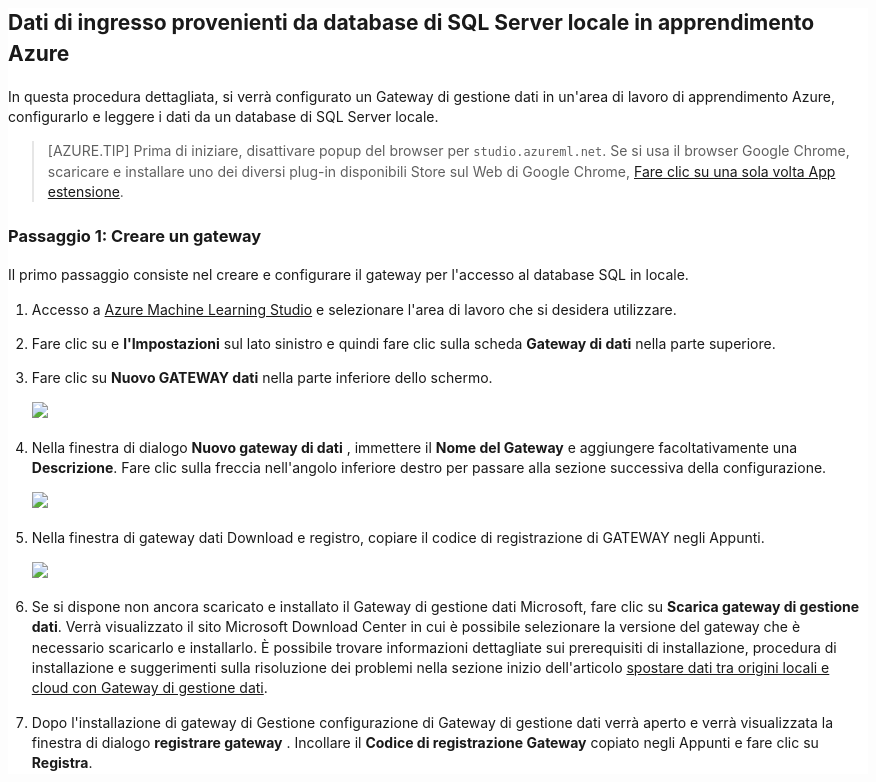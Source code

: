 ## <a name="span-idusing-the-data-gateway-step-by-step-walk-classanchorspan-idtoc450838866-classanchorspanspaningress-data-from-your-on-premises-sql-server-database-into-azure-machine-learning"></a><span id="using-the-data-gateway-step-by-step-walk" class="anchor"><span id="_Toc450838866" class="anchor"></span></span>Dati di ingresso provenienti da database di SQL Server locale in apprendimento Azure


In questa procedura dettagliata, si verrà configurato un Gateway di gestione dati in un'area di lavoro di apprendimento Azure, configurarlo e leggere i dati da un database di SQL Server locale.

> [AZURE.TIP] Prima di iniziare, disattivare popup del browser per `studio.azureml.net`. Se si usa il browser Google Chrome, scaricare e installare uno dei diversi plug-in disponibili Store sul Web di Google Chrome, [Fare clic su una sola volta App estensione](https://chrome.google.com/webstore/search/clickonce?_category=extensions).

### <a name="step-1-create-a-gateway"></a>Passaggio 1: Creare un gateway

Il primo passaggio consiste nel creare e configurare il gateway per l'accesso al database SQL in locale.

1. Accesso a [Azure Machine Learning Studio](https://studio.azureml.net/Home/) e selezionare l'area di lavoro che si desidera utilizzare.

2. Fare clic su e **l'Impostazioni** sul lato sinistro e quindi fare clic sulla scheda **Gateway di dati** nella parte superiore.

3. Fare clic su **Nuovo GATEWAY dati** nella parte inferiore dello schermo.

    ![](media/machine-learning-use-data-from-an-on-premises-sql-server/new-data-gateway-button.png)

4. Nella finestra di dialogo **Nuovo gateway di dati** , immettere il **Nome del Gateway** e aggiungere facoltativamente una **Descrizione**. Fare clic sulla freccia nell'angolo inferiore destro per passare alla sezione successiva della configurazione.

    ![](media/machine-learning-use-data-from-an-on-premises-sql-server/new-data-gateway-dialog-enter-name.png)

5. Nella finestra di gateway dati Download e registro, copiare il codice di registrazione di GATEWAY negli Appunti.

    ![](media/machine-learning-use-data-from-an-on-premises-sql-server/download-and-register-data-gateway.png)

6. <span id="note-1" class="anchor"></span>Se si dispone non ancora scaricato e installato il Gateway di gestione dati Microsoft, fare clic su **Scarica gateway di gestione dati**. Verrà visualizzato il sito Microsoft Download Center in cui è possibile selezionare la versione del gateway che è necessario scaricarlo e installarlo. È possibile trovare informazioni dettagliate sui prerequisiti di installazione, procedura di installazione e suggerimenti sulla risoluzione dei problemi nella sezione inizio dell'articolo [spostare dati tra origini locali e cloud con Gateway di gestione dati](../data-factory/data-factory-move-data-between-onprem-and-cloud.md).

7. Dopo l'installazione di gateway di Gestione configurazione di Gateway di gestione dati verrà aperto e verrà visualizzata la finestra di dialogo **registrare gateway** . Incollare il **Codice di registrazione Gateway** copiato negli Appunti e fare clic su **Registra**.

